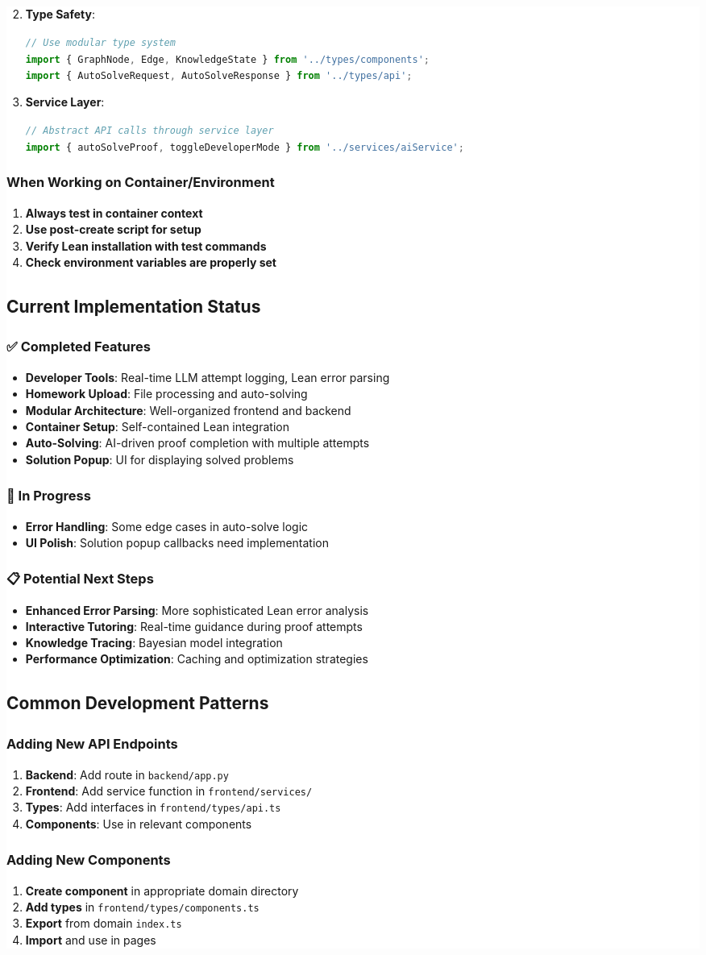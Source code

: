 2. **Type Safety**:
   ```typescript
   // Use modular type system
   import { GraphNode, Edge, KnowledgeState } from '../types/components';
   import { AutoSolveRequest, AutoSolveResponse } from '../types/api';
   ```

3. **Service Layer**:
   ```typescript
   // Abstract API calls through service layer
   import { autoSolveProof, toggleDeveloperMode } from '../services/aiService';
   ```

### **When Working on Container/Environment**

1. **Always test in container context**
2. **Use post-create script for setup**
3. **Verify Lean installation with test commands**
4. **Check environment variables are properly set**

## **Current Implementation Status**

### **✅ Completed Features**
- **Developer Tools**: Real-time LLM attempt logging, Lean error parsing
- **Homework Upload**: File processing and auto-solving
- **Modular Architecture**: Well-organized frontend and backend
- **Container Setup**: Self-contained Lean integration
- **Auto-Solving**: AI-driven proof completion with multiple attempts
- **Solution Popup**: UI for displaying solved problems

### **🔄 In Progress**
- **Error Handling**: Some edge cases in auto-solve logic
- **UI Polish**: Solution popup callbacks need implementation

### **📋 Potential Next Steps**
- **Enhanced Error Parsing**: More sophisticated Lean error analysis
- **Interactive Tutoring**: Real-time guidance during proof attempts
- **Knowledge Tracing**: Bayesian model integration
- **Performance Optimization**: Caching and optimization strategies

## **Common Development Patterns**

### **Adding New API Endpoints**
1. **Backend**: Add route in `backend/app.py`
2. **Frontend**: Add service function in `frontend/services/`
3. **Types**: Add interfaces in `frontend/types/api.ts`
4. **Components**: Use in relevant components

### **Adding New Components**
1. **Create component** in appropriate domain directory
2. **Add types** in `frontend/types/components.ts`
3. **Export** from domain `index.ts`
4. **Import** and use in pages

